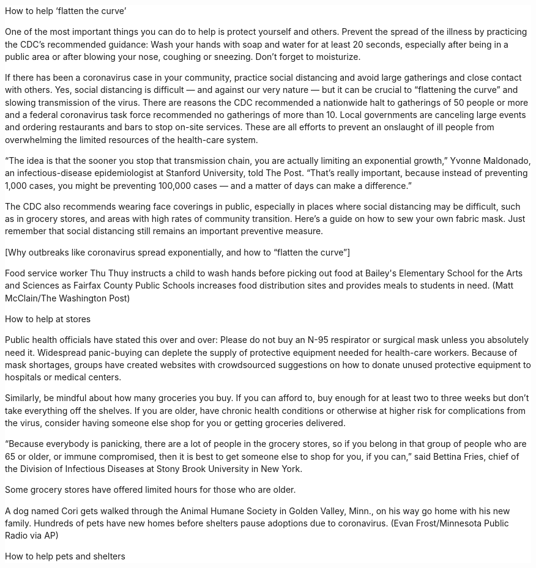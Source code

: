 How to help ‘flatten the curve’

One of the most important things you can do to help is protect yourself and others. Prevent the spread of the illness by practicing the CDC’s recommended guidance: Wash your hands with soap and water for at least 20 seconds, especially after being in a public area or after blowing your nose, coughing or sneezing. Don’t forget to moisturize.

If there has been a coronavirus case in your community, practice social distancing and avoid large gatherings and close contact with others. Yes, social distancing is difficult — and against our very nature — but it can be crucial to “flattening the curve” and slowing transmission of the virus. There are reasons the CDC recommended a nationwide halt to gatherings of 50 people or more and a federal coronavirus task force recommended no gatherings of more than 10. Local governments are canceling large events and ordering restaurants and bars to stop on-site services. These are all efforts to prevent an onslaught of ill people from overwhelming the limited resources of the health-care system.

“The idea is that the sooner you stop that transmission chain, you are actually limiting an exponential growth,” Yvonne Maldonado, an infectious-disease epidemiologist at Stanford University, told The Post. “That’s really important, because instead of preventing 1,000 cases, you might be preventing 100,000 cases — and a matter of days can make a difference.”

The CDC also recommends wearing face coverings in public, especially in places where social distancing may be difficult, such as in grocery stores, and areas with high rates of community transition. Here’s a guide on how to sew your own fabric mask. Just remember that social distancing still remains an important preventive measure.

[Why outbreaks like coronavirus spread exponentially, and how to “flatten the curve”]

Food service worker Thu Thuy instructs a child to wash hands before picking out food at Bailey's Elementary School for the Arts and Sciences as Fairfax County Public Schools increases food distribution sites and provides meals to students in need. (Matt McClain/The Washington Post)

How to help at stores

Public health officials have stated this over and over: Please do not buy an N-95 respirator or surgical mask unless you absolutely need it. Widespread panic-buying can deplete the supply of protective equipment needed for health-care workers. Because of mask shortages, groups have created websites with crowdsourced suggestions on how to donate unused protective equipment to hospitals or medical centers.

Similarly, be mindful about how many groceries you buy. If you can afford to, buy enough for at least two to three weeks but don’t take everything off the shelves. If you are older, have chronic health conditions or otherwise at higher risk for complications from the virus, consider having someone else shop for you or getting groceries delivered.

“Because everybody is panicking, there are a lot of people in the grocery stores, so if you belong in that group of people who are 65 or older, or immune compromised, then it is best to get someone else to shop for you, if you can,” said Bettina Fries, chief of the Division of Infectious Diseases at Stony Brook University in New York.

Some grocery stores have offered limited hours for those who are older.

A dog named Cori gets walked through the Animal Humane Society in Golden Valley, Minn., on his way go home with his new family. Hundreds of pets have new homes before shelters pause adoptions due to coronavirus. (Evan Frost/Minnesota Public Radio via AP)

How to help pets and shelters
